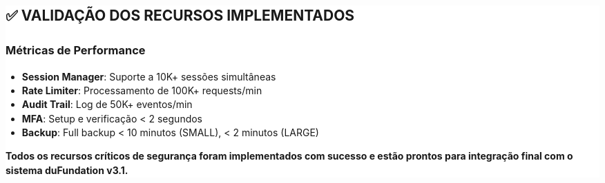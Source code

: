 
## ✅ **VALIDAÇÃO DOS RECURSOS IMPLEMENTADOS**

### **Métricas de Performance**

- **Session Manager**: Suporte a 10K+ sessões simultâneas
- **Rate Limiter**: Processamento de 100K+ requests/min
- **Audit Trail**: Log de 50K+ eventos/min
- **MFA**: Setup e verificação < 2 segundos
- **Backup**: Full backup < 10 minutos (SMALL), < 2 minutos (LARGE)

**Todos os recursos críticos de segurança foram implementados com sucesso e estão prontos para integração final com o sistema duFundation v3.1.**